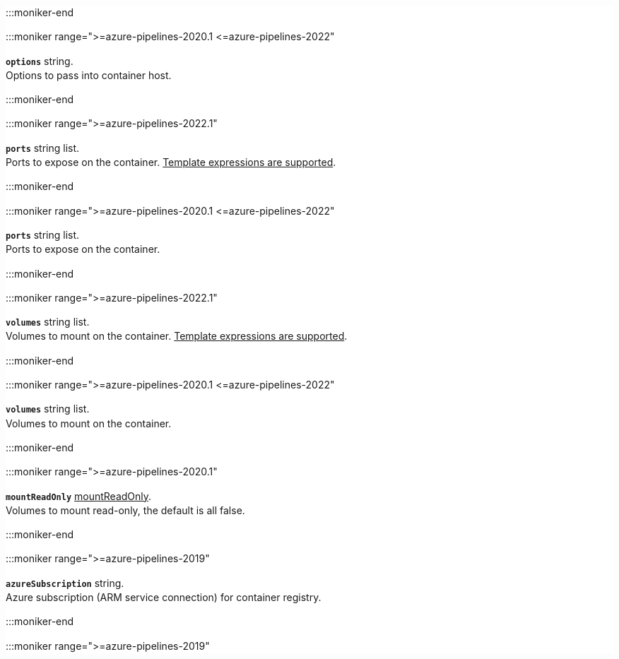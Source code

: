 
:::moniker-end

:::moniker range=">=azure-pipelines-2020.1 <=azure-pipelines-2022"

**`options`** string.<br>
Options to pass into container host.


:::moniker-end


:::moniker range=">=azure-pipelines-2022.1"

**`ports`** string list.<br>
Ports to expose on the container. [Template expressions are supported](/azure/devops/release-notes/2022/sprint-212-update#template-expressions-in-container-resource-definition).


:::moniker-end

:::moniker range=">=azure-pipelines-2020.1 <=azure-pipelines-2022"

**`ports`** string list.<br>
Ports to expose on the container.


:::moniker-end


:::moniker range=">=azure-pipelines-2022.1"

**`volumes`** string list.<br>
Volumes to mount on the container. [Template expressions are supported](/azure/devops/release-notes/2022/sprint-212-update#template-expressions-in-container-resource-definition).


:::moniker-end

:::moniker range=">=azure-pipelines-2020.1 <=azure-pipelines-2022"

**`volumes`** string list.<br>
Volumes to mount on the container.


:::moniker-end


:::moniker range=">=azure-pipelines-2020.1"

**`mountReadOnly`** [mountReadOnly](mount-read-only.md).<br>
Volumes to mount read-only, the default is all false.


:::moniker-end


:::moniker range=">=azure-pipelines-2019"

**`azureSubscription`** string.<br>
Azure subscription (ARM service connection) for container registry.


:::moniker-end


:::moniker range=">=azure-pipelines-2019"
